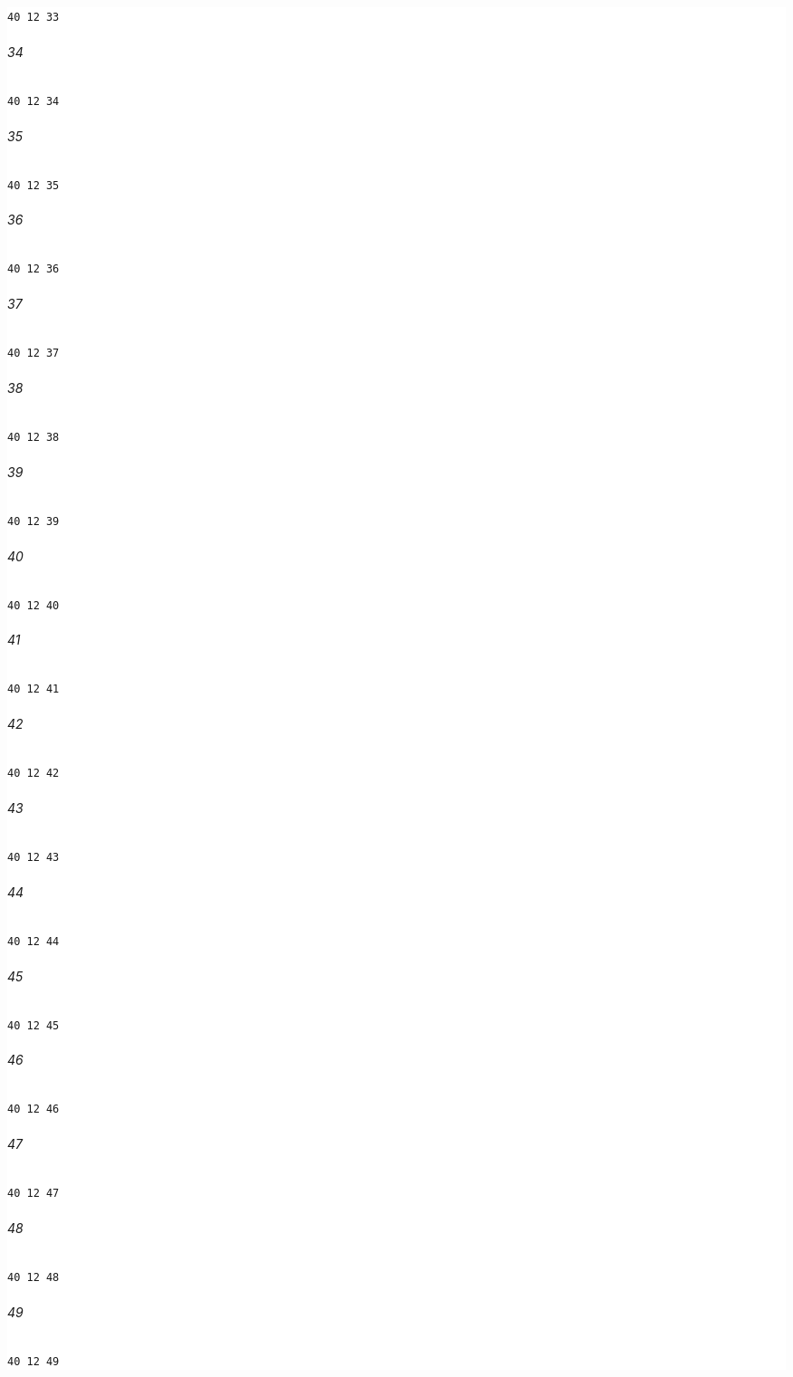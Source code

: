 ``` verse
40 12 33 
```
###### 34
``` verse
40 12 34 
```
###### 35
``` verse
40 12 35 
```
###### 36
``` verse
40 12 36 
```
###### 37
``` verse
40 12 37 
```
###### 38
``` verse
40 12 38 
```
###### 39
``` verse
40 12 39 
```
###### 40
``` verse
40 12 40 
```
###### 41
``` verse
40 12 41 
```
###### 42
``` verse
40 12 42 
```
###### 43
``` verse
40 12 43 
```
###### 44
``` verse
40 12 44 
```
###### 45
``` verse
40 12 45 
```
###### 46
``` verse
40 12 46 
```
###### 47
``` verse
40 12 47 
```
###### 48
``` verse
40 12 48 
```
###### 49
``` verse
40 12 49 
```